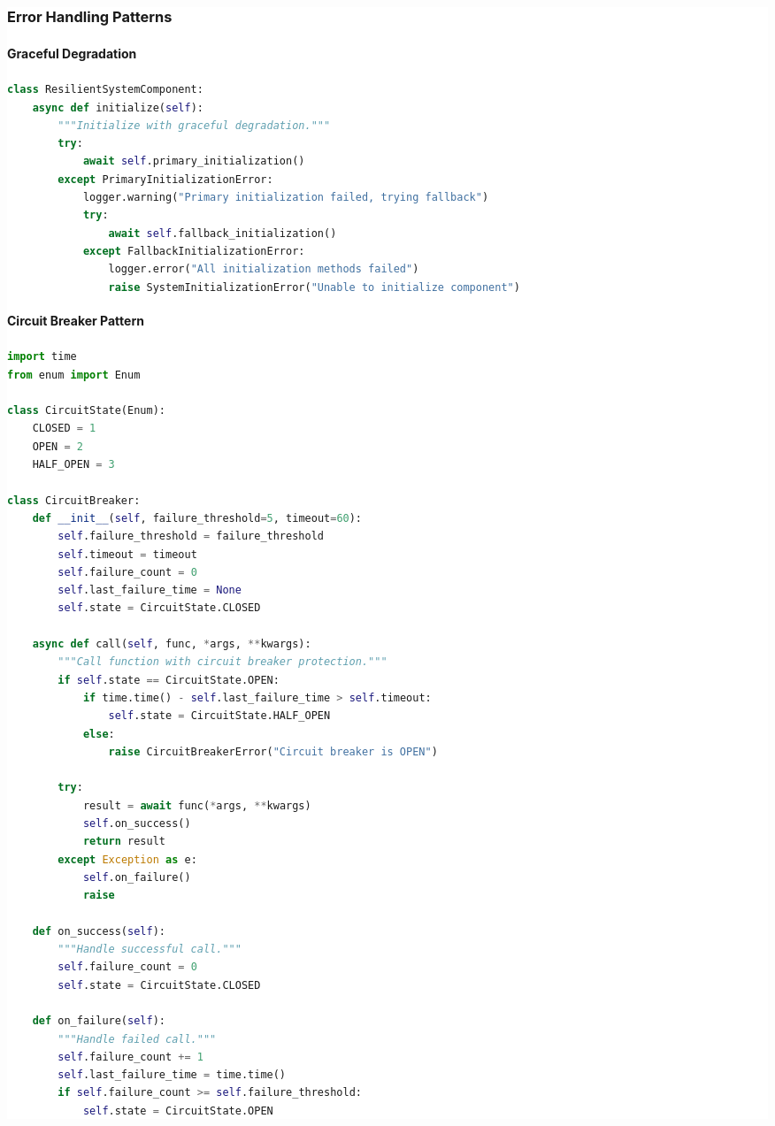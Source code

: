 ### Error Handling Patterns

#### Graceful Degradation
```python
class ResilientSystemComponent:
    async def initialize(self):
        """Initialize with graceful degradation."""
        try:
            await self.primary_initialization()
        except PrimaryInitializationError:
            logger.warning("Primary initialization failed, trying fallback")
            try:
                await self.fallback_initialization()
            except FallbackInitializationError:
                logger.error("All initialization methods failed")
                raise SystemInitializationError("Unable to initialize component")
```

#### Circuit Breaker Pattern
```python
import time
from enum import Enum

class CircuitState(Enum):
    CLOSED = 1
    OPEN = 2
    HALF_OPEN = 3

class CircuitBreaker:
    def __init__(self, failure_threshold=5, timeout=60):
        self.failure_threshold = failure_threshold
        self.timeout = timeout
        self.failure_count = 0
        self.last_failure_time = None
        self.state = CircuitState.CLOSED
    
    async def call(self, func, *args, **kwargs):
        """Call function with circuit breaker protection."""
        if self.state == CircuitState.OPEN:
            if time.time() - self.last_failure_time > self.timeout:
                self.state = CircuitState.HALF_OPEN
            else:
                raise CircuitBreakerError("Circuit breaker is OPEN")
        
        try:
            result = await func(*args, **kwargs)
            self.on_success()
            return result
        except Exception as e:
            self.on_failure()
            raise
    
    def on_success(self):
        """Handle successful call."""
        self.failure_count = 0
        self.state = CircuitState.CLOSED
    
    def on_failure(self):
        """Handle failed call."""
        self.failure_count += 1
        self.last_failure_time = time.time()
        if self.failure_count >= self.failure_threshold:
            self.state = CircuitState.OPEN
```